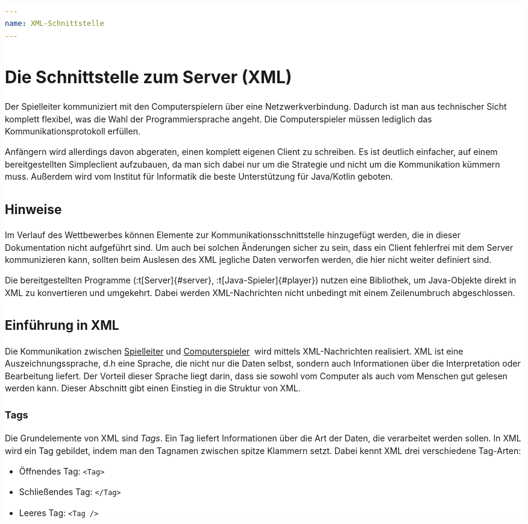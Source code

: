 ```yaml
---
name: XML-Schnittstelle
---
```


# Die Schnittstelle zum Server (XML)

Der Spielleiter kommuniziert mit den Computerspielern über eine Netzwerkverbindung. Dadurch ist man aus technischer Sicht komplett flexibel, was die Wahl der Programmiersprache angeht. Die Computerspieler müssen lediglich das Kommunikationsprotokoll erfüllen.

Anfängern wird allerdings davon abgeraten, einen komplett eigenen Client zu schreiben. Es ist deutlich einfacher, auf einem bereitgestellten Simpleclient aufzubauen, da man sich dabei nur um die Strategie und nicht um die Kommunikation kümmern muss. Außerdem wird vom Institut für Informatik die beste Unterstützung für Java/Kotlin geboten.

## Hinweise

Im Verlauf des Wettbewerbes können Elemente zur Kommunikationsschnittstelle hinzugefügt werden, die in dieser Dokumentation nicht aufgeführt sind. Um auch bei solchen Änderungen sicher zu sein, dass ein Client fehlerfrei mit dem Server kommunizieren kann, sollten beim Auslesen des XML jegliche Daten verworfen werden, die hier nicht weiter definiert sind.

Die bereitgestellten Programme 
(:t[Server]{#server}, :t[Java-Spieler]{#player}) nutzen eine Bibliothek,
um Java-Objekte direkt in XML zu konvertieren und umgekehrt.
Dabei werden XML-Nachrichten nicht unbedingt mit einem Zeilenumbruch abgeschlossen.

## Einführung in XML

Die Kommunikation zwischen [Spielleiter](https://docs.software-challenge.de/server.html) und [Computerspieler](https://docs.software-challenge.de/der-computerspieler.html) 
wird mittels XML-Nachrichten realisiert.
XML ist eine Auszeichnungssprache, d.h eine Sprache,
die nicht nur die Daten selbst, sondern auch Informationen über die Interpretation oder Bearbeitung liefert.
Der Vorteil dieser Sprache liegt darin,
dass sie sowohl vom Computer als auch vom Menschen gut gelesen werden kann.
Dieser Abschnitt gibt einen Einstieg in die Struktur von XML.

### Tags

Die Grundelemente von XML sind _Tags_. Ein Tag liefert Informationen über die Art der Daten, die verarbeitet werden sollen. In XML wird ein Tag gebildet, indem man den Tagnamen zwischen spitze Klammern setzt. Dabei kennt XML drei verschiedene Tag-Arten:

-   Öffnendes Tag: `<Tag>`
    
-   Schließendes Tag: `</Tag>`
    
-   Leeres Tag: `<Tag />`
    